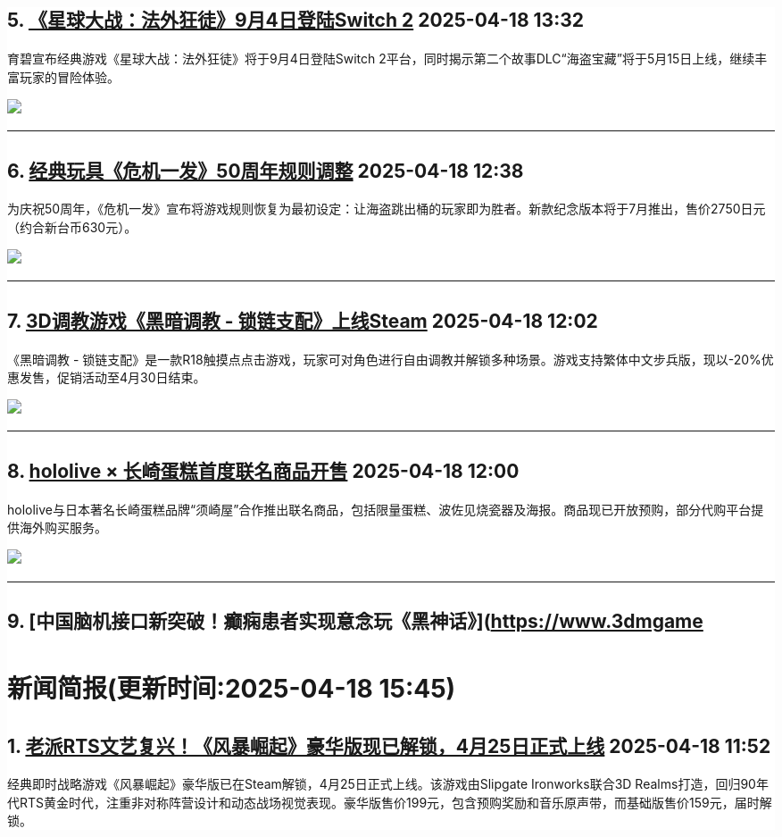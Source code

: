 
## 5. [《星球大战：法外狂徒》9月4日登陆Switch 2](https://www.3dmgame.com/news/202504/3918534.html) 2025-04-18 13:32

育碧宣布经典游戏《星球大战：法外狂徒》将于9月4日登陆Switch 2平台，同时揭示第二个故事DLC“海盗宝藏”将于5月15日上线，继续丰富玩家的冒险体验。

![](https://img.3dmgame.com/uploads/images/news/20250418/1744954301_222924_jpg_r.jpg)

---

## 6. [经典玩具《危机一发》50周年规则调整](https://www.4gamers.com.tw/news/detail/71338/pop-up-pirate-rule-chang-to-win-by-popped-up-) 2025-04-18 12:38

为庆祝50周年，《危机一发》宣布将游戏规则恢复为最初设定：让海盗跳出桶的玩家即为胜者。新款纪念版本将于7月推出，售价2750日元（约合新台币630元）。

![](https://img.4gamers.com.tw/puku-clone-version/10adf7f8e8f467f324bce951dd306bc21fbe7ec5.png)

---

## 7. [3D调教游戏《黑暗调教 - 锁链支配》上线Steam](https://www.4gamers.com.tw/news/detail/71333/dark-dominance-chain-control-launch-on-steam) 2025-04-18 12:02

《黑暗调教 - 锁链支配》是一款R18触摸点点击游戏，玩家可对角色进行自由调教并解锁多种场景。游戏支持繁体中文步兵版，现以-20%优惠发售，促销活动至4月30日结束。

![](https://img.4gamers.com.tw/puku-clone-version/09d1437492241189c8820617189a26b3e8669385.jpg)

---

## 8. [hololive × 长崎蛋糕首度联名商品开售](https://www.4gamers.com.tw/news/detail/71334/hololive-collab-with-castella-brand-suzakiya-) 2025-04-18 12:00

hololive与日本著名长崎蛋糕品牌“须崎屋”合作推出联名商品，包括限量蛋糕、波佐见烧瓷器及海报。商品现已开放预购，部分代购平台提供海外购买服务。

![](https://img.4gamers.com.tw/puku-clone-version/a0421fe24257fb6292ddea9c46c775b6e4677ad8.avif)

---

## 9. [中国脑机接口新突破！癫痫患者实现意念玩《黑神话》](https://www.3dmgame
# 新闻简报(更新时间:2025-04-18 15:45)

## 1. [老派RTS文艺复兴！《风暴崛起》豪华版现已解锁，4月25日正式上线](https://www.3dmgame.com/news/202504/3918531.html)   2025-04-18 11:52

经典即时战略游戏《风暴崛起》豪华版已在Steam解锁，4月25日正式上线。该游戏由Slipgate Ironworks联合3D Realms打造，回归90年代RTS黄金时代，注重非对称阵营设计和动态战场视觉表现。豪华版售价199元，包含预购奖励和音乐原声带，而基础版售价159元，届时解锁。
